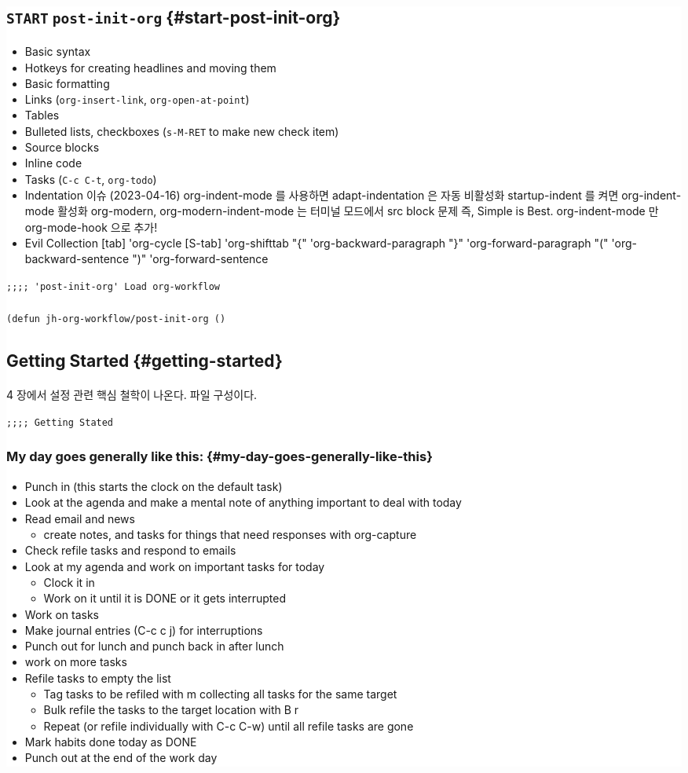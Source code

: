 
## `START` `post-init-org` {#start-post-init-org}

-   Basic syntax
-   Hotkeys for creating headlines and moving them
-   Basic formatting
-   Links (`org-insert-link`, `org-open-at-point`)
-   Tables
-   Bulleted lists, checkboxes (`s-M-RET` to make new check item)
-   Source blocks
-   Inline code
-   Tasks (`C-c C-t`, `org-todo`)
-   Indentation 이슈 (2023-04-16) org-indent-mode 를 사용하면 adapt-indentation 은 자동 비활성화 startup-indent 를 켜면 org-indent-mode 활성화 org-modern, org-modern-indent-mode 는 터미널 모드에서 src block 문제 즉, Simple is Best. org-indent-mode 만 org-mode-hook 으로 추가!
-   Evil Collection [tab] 'org-cycle [S-tab] 'org-shifttab "{" 'org-backward-paragraph "}" 'org-forward-paragraph "(" 'org-backward-sentence ")" 'org-forward-sentence



```elisp
;;;; 'post-init-org' Load org-workflow

(defun jh-org-workflow/post-init-org ()
```


## Getting Started {#getting-started}

4 장에서 설정 관련 핵심 철학이 나온다. 파일 구성이다.

```elisp
;;;; Getting Stated

```


### My day goes generally like this: {#my-day-goes-generally-like-this}

-   Punch in (this starts the clock on the default task)
-   Look at the agenda and make a mental note of anything important to deal with today
-   Read email and news
    -   create notes, and tasks for things that need responses with org-capture
-   Check refile tasks and respond to emails
-   Look at my agenda and work on important tasks for today
    -   Clock it in
    -   Work on it until it is DONE or it gets interrupted
-   Work on tasks
-   Make journal entries (C-c c j) for interruptions
-   Punch out for lunch and punch back in after lunch
-   work on more tasks
-   Refile tasks to empty the list
    -   Tag tasks to be refiled with m collecting all tasks for the same target
    -   Bulk refile the tasks to the target location with B r
    -   Repeat (or refile individually with C-c C-w) until all refile tasks are gone
-   Mark habits done today as DONE
-   Punch out at the end of the work day
